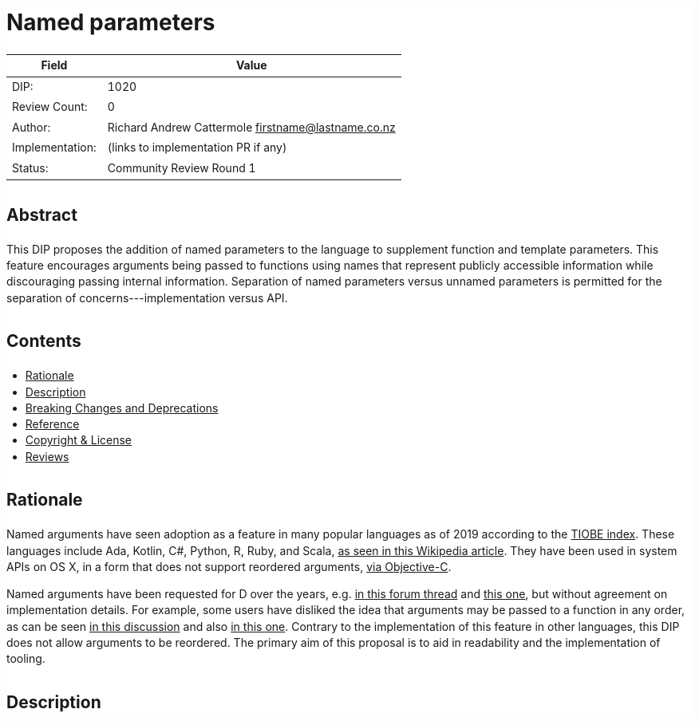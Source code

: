 # Named parameters

| Field           | Value                                                           |
|-----------------|-----------------------------------------------------------------|
| DIP:            | 1020                                                            |
| Review Count:   | 0                                                               |
| Author:         | Richard Andrew Cattermole <firstname@lastname.co.nz>            |
| Implementation: | (links to implementation PR if any)                             |
| Status:         | Community Review Round 1                                        |

## Abstract

This DIP proposes the addition of named parameters to the language to supplement function and template parameters. This feature encourages arguments being passed to functions using names that represent publicly accessible information while discouraging passing internal information. Separation of named parameters versus unnamed parameters is permitted for the separation of concerns---implementation versus API.

## Contents
* [Rationale](#rationale)
* [Description](#description)
* [Breaking Changes and Deprecations](#breaking-changes-and-deprecations)
* [Reference](#reference)
* [Copyright & License](#copyright--license)
* [Reviews](#reviews)

## Rationale

Named arguments have seen adoption as a feature in many popular languages as of 2019 according to the [TIOBE index](https://www.tiobe.com/tiobe-index/). These languages include Ada, Kotlin, C#, Python, R, Ruby, and Scala, [as seen in this Wikipedia article](https://en.wikipedia.org/wiki/Named_parameter#Use_in_programming_languages). They have been used in system APIs on OS X, in a form that does not support reordered arguments, [via Objective-C](https://developer.apple.com/library/archive/documentation/Cocoa/Conceptual/ProgrammingWithObjectiveC/DefiningClasses/DefiningClasses.html#//apple_ref/doc/uid/TP40011210-CH3-SW5%7CiOS).

Named arguments have been requested for D over the years, e.g. [in this forum thread](https://forum.dlang.org/post/eefptgwdqhsbxjqjjmpy@forum.dlang.org) and [this one](https://forum.dlang.org/post/mp9l9m$1cjt$2@digitalmars.com), but without agreement on implementation details. For example, some users have disliked the idea that arguments may be passed to a function in any order, as can be seen [in this discussion](https://forum.dlang.org/post/bqyzgobnvrtrapcawguw@forum.dlang.org) and also [in this one](https://forum.dlang.org/post/m1h8if$223r$1@digitalmars.com). Contrary to the implementation of this feature in other languages, this DIP does not allow arguments to be reordered. The primary aim of this proposal is to aid in readability and the implementation of tooling.

## Description
